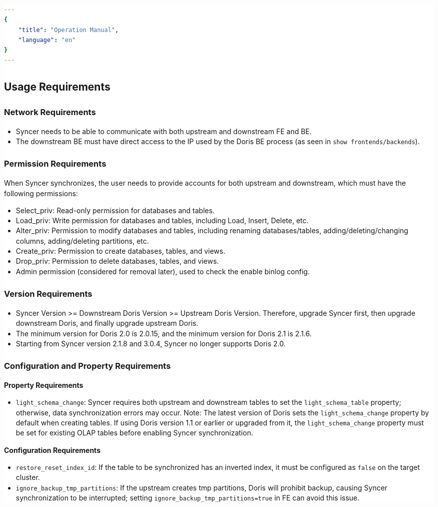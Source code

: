 ```yaml
---
{
    "title": "Operation Manual",
    "language": "en"
}
---
```


## Usage Requirements

### Network Requirements

- Syncer needs to be able to communicate with both upstream and downstream FE and BE.
- The downstream BE must have direct access to the IP used by the Doris BE process (as seen in `show frontends/backends`).

### Permission Requirements

When Syncer synchronizes, the user needs to provide accounts for both upstream and downstream, which must have the following permissions:

- Select_priv: Read-only permission for databases and tables.
- Load_priv: Write permission for databases and tables, including Load, Insert, Delete, etc.
- Alter_priv: Permission to modify databases and tables, including renaming databases/tables, adding/deleting/changing columns, adding/deleting partitions, etc.
- Create_priv: Permission to create databases, tables, and views.
- Drop_priv: Permission to delete databases, tables, and views.
- Admin permission (considered for removal later), used to check the enable binlog config.

### Version Requirements

- Syncer Version >= Downstream Doris Version >= Upstream Doris Version. Therefore, upgrade Syncer first, then upgrade downstream Doris, and finally upgrade upstream Doris.
- The minimum version for Doris 2.0 is 2.0.15, and the minimum version for Doris 2.1 is 2.1.6.
- Starting from Syncer version 2.1.8 and 3.0.4, Syncer no longer supports Doris 2.0.

### Configuration and Property Requirements

**Property Requirements**
- `light_schema_change`: Syncer requires both upstream and downstream tables to set the `light_schema_table` property; otherwise, data synchronization errors may occur. Note: The latest version of Doris sets the `light_schema_change` property by default when creating tables. If using Doris version 1.1 or earlier or upgraded from it, the `light_schema_change` property must be set for existing OLAP tables before enabling Syncer synchronization.

**Configuration Requirements**
- `restore_reset_index_id`: If the table to be synchronized has an inverted index, it must be configured as `false` on the target cluster.
- `ignore_backup_tmp_partitions`: If the upstream creates tmp partitions, Doris will prohibit backup, causing Syncer synchronization to be interrupted; setting `ignore_backup_tmp_partitions=true` in FE can avoid this issue.
